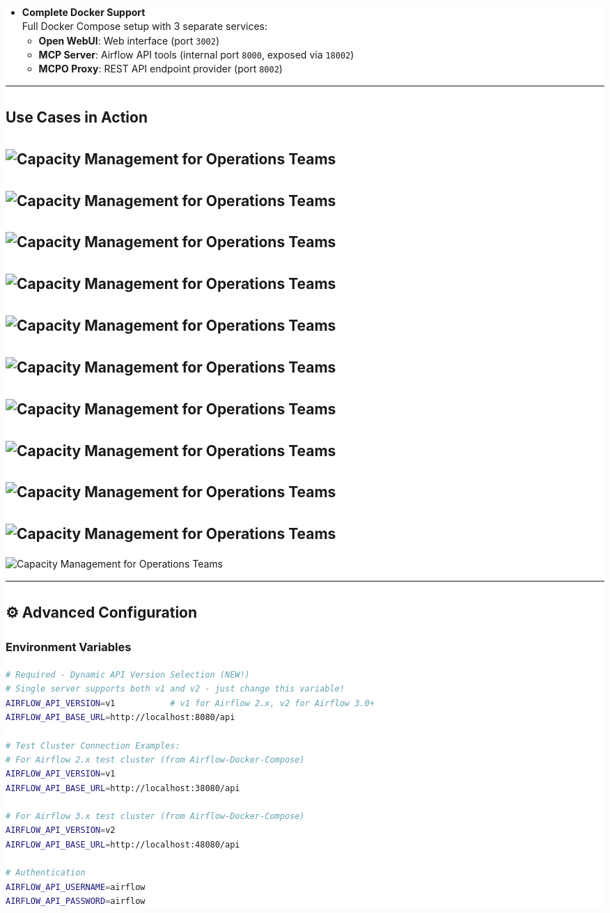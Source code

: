 - **Complete Docker Support**  
  Full Docker Compose setup with 3 separate services:
  - **Open WebUI**: Web interface (port `3002`)
  - **MCP Server**: Airflow API tools (internal port `8000`, exposed via `18002`)
  - **MCPO Proxy**: REST API endpoint provider (port `8002`)

---

## Use Cases in Action

![Capacity Management for Operations Teams](img/screenshot-001.png)
---
![Capacity Management for Operations Teams](img/screenshot-002.png)
---
![Capacity Management for Operations Teams](img/screenshot-003.png)
---
![Capacity Management for Operations Teams](img/screenshot-004.png)
---
![Capacity Management for Operations Teams](img/screenshot-005.png)
---
![Capacity Management for Operations Teams](img/screenshot-006.png)
---
![Capacity Management for Operations Teams](img/screenshot-007.png)
---
![Capacity Management for Operations Teams](img/screenshot-008.png)
---
![Capacity Management for Operations Teams](img/screenshot-009.png)
---
![Capacity Management for Operations Teams](img/screenshot-010.png)
---
![Capacity Management for Operations Teams](img/screenshot-011.png)

---

## ⚙️ Advanced Configuration

### Environment Variables
```bash
# Required - Dynamic API Version Selection (NEW!)
# Single server supports both v1 and v2 - just change this variable!
AIRFLOW_API_VERSION=v1           # v1 for Airflow 2.x, v2 for Airflow 3.0+
AIRFLOW_API_BASE_URL=http://localhost:8080/api

# Test Cluster Connection Examples:
# For Airflow 2.x test cluster (from Airflow-Docker-Compose)
AIRFLOW_API_VERSION=v1
AIRFLOW_API_BASE_URL=http://localhost:38080/api

# For Airflow 3.x test cluster (from Airflow-Docker-Compose)  
AIRFLOW_API_VERSION=v2
AIRFLOW_API_BASE_URL=http://localhost:48080/api

# Authentication
AIRFLOW_API_USERNAME=airflow
AIRFLOW_API_PASSWORD=airflow
```